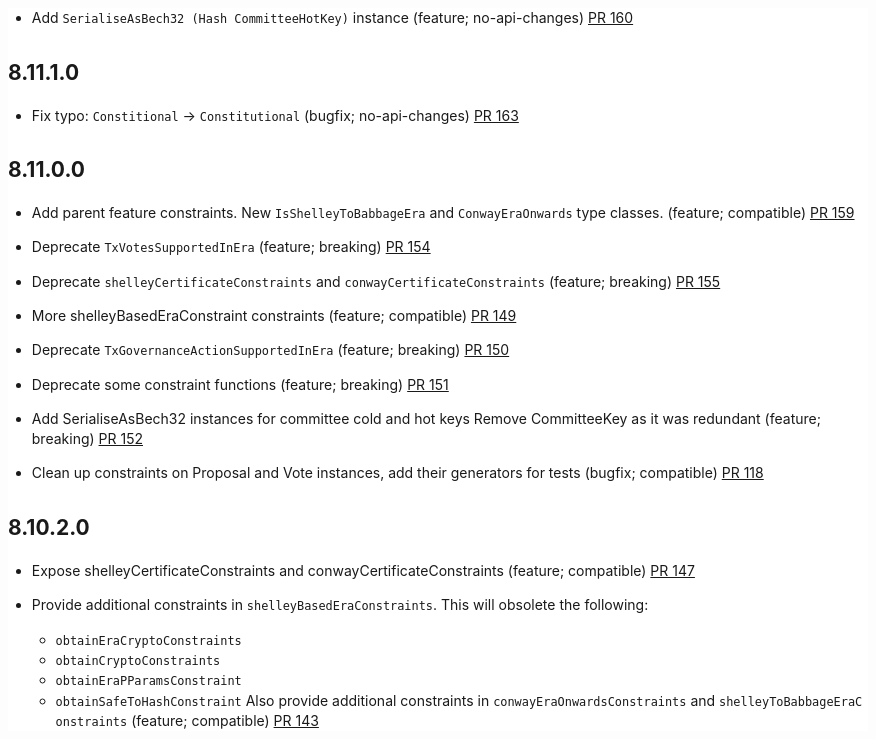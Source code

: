 - Add `SerialiseAsBech32 (Hash CommitteeHotKey)` instance
  (feature; no-api-changes)
  [PR 160](https://github.com/IntersectMBO/cardano-api/pull/160)

## 8.11.1.0

- Fix typo: `Constitional` -> `Constitutional`
  (bugfix; no-api-changes)
  [PR 163](https://github.com/IntersectMBO/cardano-api/pull/163)

## 8.11.0.0

- Add parent feature constraints. New `IsShelleyToBabbageEra` and `ConwayEraOnwards` type classes.
  (feature; compatible)
  [PR 159](https://github.com/IntersectMBO/cardano-api/pull/159)

- Deprecate `TxVotesSupportedInEra`
  (feature; breaking)
  [PR 154](https://github.com/IntersectMBO/cardano-api/pull/154)

- Deprecate `shelleyCertificateConstraints` and `conwayCertificateConstraints`
  (feature; breaking)
  [PR 155](https://github.com/IntersectMBO/cardano-api/pull/155)

- More shelleyBasedEraConstraint constraints
  (feature; compatible)
  [PR 149](https://github.com/IntersectMBO/cardano-api/pull/149)

- Deprecate `TxGovernanceActionSupportedInEra`
  (feature; breaking)
  [PR 150](https://github.com/IntersectMBO/cardano-api/pull/150)

- Deprecate some constraint functions
  (feature; breaking)
  [PR 151](https://github.com/IntersectMBO/cardano-api/pull/151)

- Add SerialiseAsBech32 instances for committee cold and hot keys
  Remove CommitteeKey as it was redundant
  (feature; breaking)
  [PR 152](https://github.com/IntersectMBO/cardano-api/pull/152)

- Clean up constraints on Proposal and Vote instances, add their generators for tests
  (bugfix; compatible)
  [PR 118](https://github.com/IntersectMBO/cardano-api/pull/118)

## 8.10.2.0

- Expose shelleyCertificateConstraints and conwayCertificateConstraints
  (feature; compatible)
  [PR 147](https://github.com/IntersectMBO/cardano-api/pull/147)

- Provide additional constraints in `shelleyBasedEraConstraints`.  This will obsolete the following:
  - `obtainEraCryptoConstraints`
  - `obtainCryptoConstraints`
  - `obtainEraPParamsConstraint`
  - `obtainSafeToHashConstraint`
  Also provide additional constraints in `conwayEraOnwardsConstraints` and `shelleyToBabbageEraConstraints`
  (feature; compatible)
  [PR 143](https://github.com/IntersectMBO/cardano-api/pull/143)
